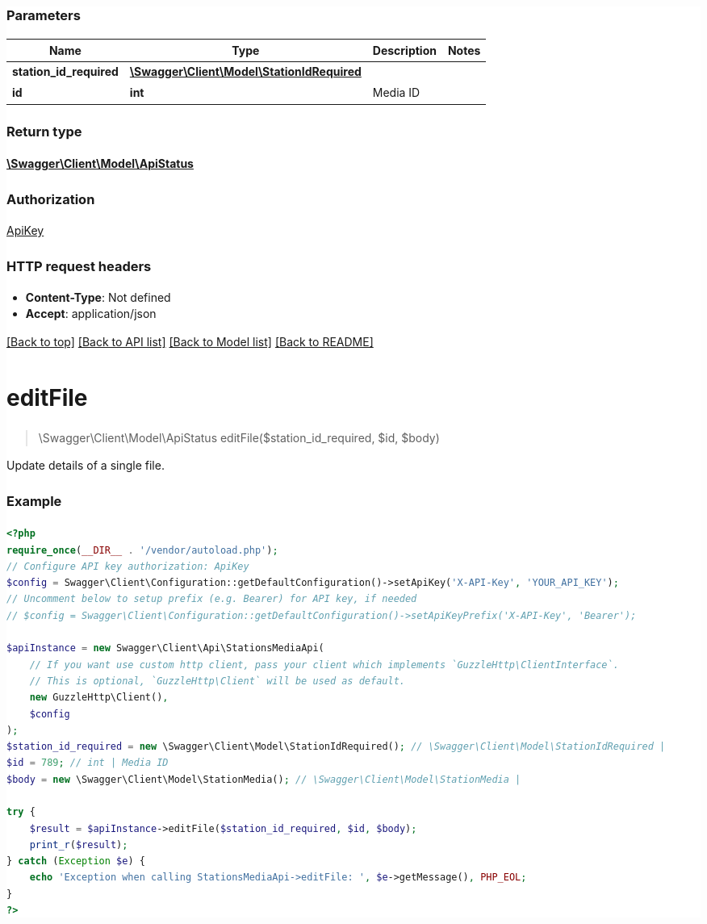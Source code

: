 ### Parameters

Name | Type | Description  | Notes
------------- | ------------- | ------------- | -------------
 **station_id_required** | [**\Swagger\Client\Model\StationIdRequired**](../Model/.md)|  |
 **id** | **int**| Media ID |

### Return type

[**\Swagger\Client\Model\ApiStatus**](../Model/ApiStatus.md)

### Authorization

[ApiKey](../../README.md#ApiKey)

### HTTP request headers

 - **Content-Type**: Not defined
 - **Accept**: application/json

[[Back to top]](#) [[Back to API list]](../../README.md#documentation-for-api-endpoints) [[Back to Model list]](../../README.md#documentation-for-models) [[Back to README]](../../README.md)

# **editFile**
> \Swagger\Client\Model\ApiStatus editFile($station_id_required, $id, $body)



Update details of a single file.

### Example
```php
<?php
require_once(__DIR__ . '/vendor/autoload.php');
// Configure API key authorization: ApiKey
$config = Swagger\Client\Configuration::getDefaultConfiguration()->setApiKey('X-API-Key', 'YOUR_API_KEY');
// Uncomment below to setup prefix (e.g. Bearer) for API key, if needed
// $config = Swagger\Client\Configuration::getDefaultConfiguration()->setApiKeyPrefix('X-API-Key', 'Bearer');

$apiInstance = new Swagger\Client\Api\StationsMediaApi(
    // If you want use custom http client, pass your client which implements `GuzzleHttp\ClientInterface`.
    // This is optional, `GuzzleHttp\Client` will be used as default.
    new GuzzleHttp\Client(),
    $config
);
$station_id_required = new \Swagger\Client\Model\StationIdRequired(); // \Swagger\Client\Model\StationIdRequired | 
$id = 789; // int | Media ID
$body = new \Swagger\Client\Model\StationMedia(); // \Swagger\Client\Model\StationMedia | 

try {
    $result = $apiInstance->editFile($station_id_required, $id, $body);
    print_r($result);
} catch (Exception $e) {
    echo 'Exception when calling StationsMediaApi->editFile: ', $e->getMessage(), PHP_EOL;
}
?>
```
